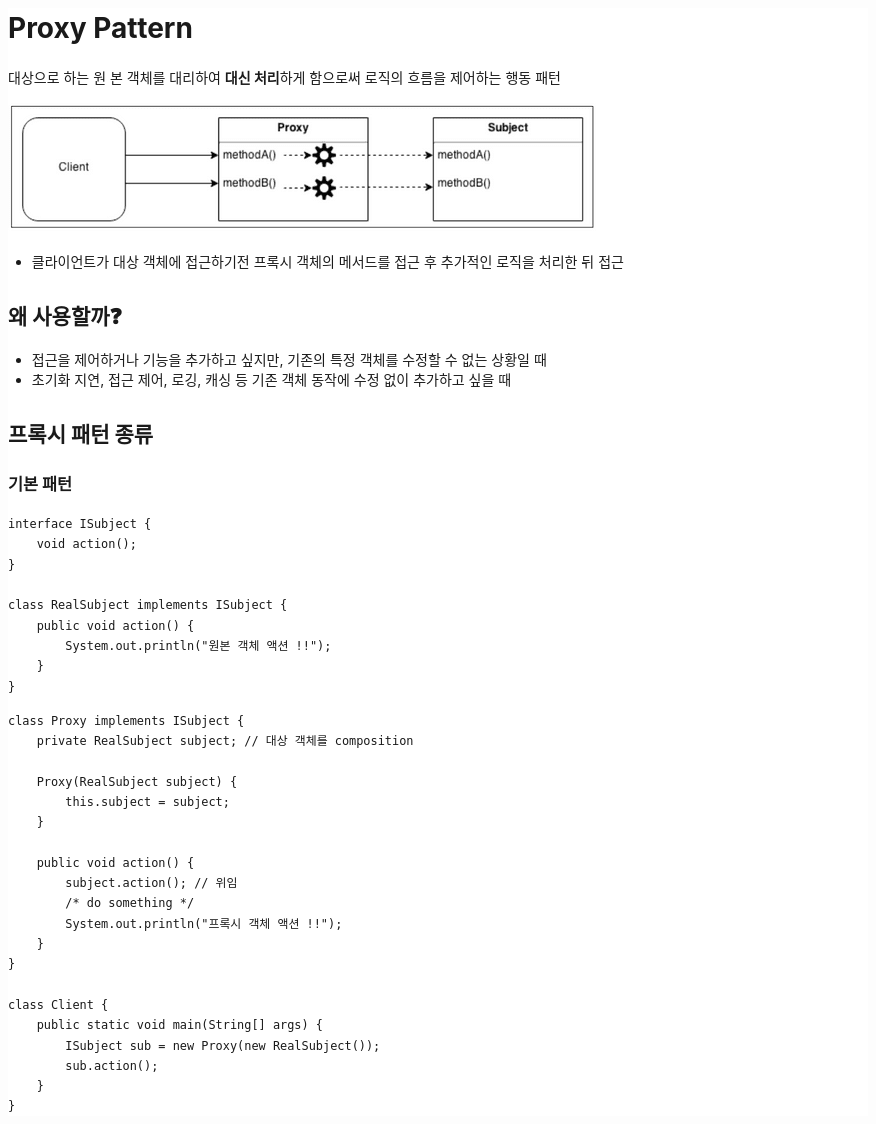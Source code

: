 # Proxy Pattern

대상으로 하는 원 본 객체를 대리하여 **대신 처리**하게 함으로써 로직의 흐름을 제어하는 행동 패턴

![Proxy](assets/image.png)

- 클라이언트가 대상 객체에 접근하기전 프록시 객체의 메서드를 접근 후 추가적인 로직을 처리한 뒤 접근

## 왜 사용할까❓

- 접근을 제어하거나 기능을 추가하고 싶지만, 기존의 특정 객체를 수정할 수 없는 상황일 때
- 초기화 지연, 접근 제어, 로깅, 캐싱 등 기존 객체 동작에 수정 없이 추가하고 싶을 때

## 프록시 패턴 종류

### 기본 패턴

```
interface ISubject {
    void action();
}

class RealSubject implements ISubject {
    public void action() {
        System.out.println("원본 객체 액션 !!");
    }
}
```

```
class Proxy implements ISubject {
    private RealSubject subject; // 대상 객체를 composition

    Proxy(RealSubject subject) {
        this.subject = subject;
    }

    public void action() {
        subject.action(); // 위임
        /* do something */
        System.out.println("프록시 객체 액션 !!");
    }
}

class Client {
    public static void main(String[] args) {
        ISubject sub = new Proxy(new RealSubject());
        sub.action();
    }
}
```

